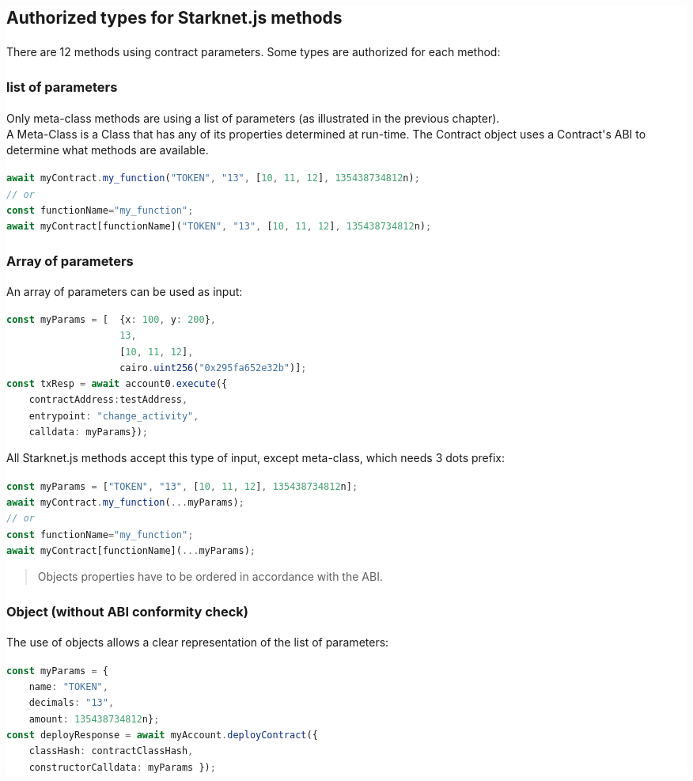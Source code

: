 ## Authorized types for Starknet.js methods

There are 12 methods using contract parameters. Some types are authorized for each method:

### list of parameters

Only meta-class methods are using a list of parameters (as illustrated in the previous chapter).  
A Meta-Class is a Class that has any of its properties determined at run-time. The Contract object uses a Contract's ABI to determine what methods are available.

```typescript
await myContract.my_function("TOKEN", "13", [10, 11, 12], 135438734812n);
// or
const functionName="my_function";
await myContract[functionName]("TOKEN", "13", [10, 11, 12], 135438734812n);
```

### Array of parameters

An array of parameters can be used as input:

```typescript
const myParams = [  {x: 100, y: 200},
                    13,
                    [10, 11, 12],
                    cairo.uint256("0x295fa652e32b")];
const txResp = await account0.execute({
    contractAddress:testAddress,
    entrypoint: "change_activity",
    calldata: myParams});
```

All Starknet.js methods accept this type of input, except meta-class, which needs 3 dots prefix:

```typescript
const myParams = ["TOKEN", "13", [10, 11, 12], 135438734812n];
await myContract.my_function(...myParams);
// or
const functionName="my_function";
await myContract[functionName](...myParams);
```

> Objects properties have to be ordered in accordance with the ABI.

### Object (without ABI conformity check)

The use of objects allows a clear representation of the list of parameters:

```typescript
const myParams = {
    name: "TOKEN",
    decimals: "13",
    amount: 135438734812n};
const deployResponse = await myAccount.deployContract({
    classHash: contractClassHash,
    constructorCalldata: myParams });
```
